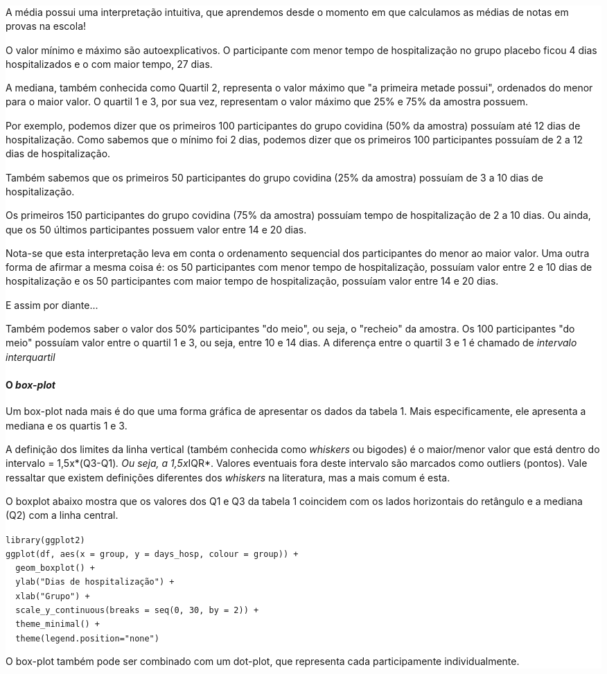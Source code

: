 A média possui uma interpretação intuitiva, que aprendemos desde o momento em que calculamos as médias de notas em provas na escola!

O valor mínimo e máximo são autoexplicativos. O participante com menor tempo de hospitalização no grupo placebo ficou 4 dias hospitalizados e o com maior tempo, 27 dias.

A mediana, também conhecida como Quartil 2, representa o valor máximo que "a primeira metade possui", ordenados do menor para o maior valor. O quartil 1 e 3, por sua vez, representam o valor máximo que 25% e 75% da amostra possuem.

Por exemplo, podemos dizer que os primeiros 100 participantes do grupo covidina (50% da amostra) possuíam até 12 dias de hospitalização. Como sabemos que o mínimo foi 2 dias, podemos dizer que os primeiros 100 participantes possuíam de 2 a 12 dias de hospitalização.

Também sabemos que os primeiros 50 participantes do grupo covidina (25% da amostra) possuíam de 3 a 10 dias de hospitalização.

Os primeiros 150 participantes do grupo covidina (75% da amostra) possuíam tempo de hospitalização de 2 a 10 dias. Ou ainda, que os 50 últimos participantes possuem valor entre 14 e 20 dias.

Nota-se que esta interpretação leva em conta o ordenamento sequencial dos participantes do menor ao maior valor. Uma outra forma de afirmar a mesma coisa é: os 50 participantes com menor tempo de hospitalização, possuíam valor entre 2 e 10 dias de hospitalização e os 50 participantes com maior tempo de hospitalização, possuíam valor entre 14 e 20 dias.

E assim por diante...

Também podemos saber o valor dos 50% participantes "do meio", ou seja, o "recheio" da amostra. Os 100 participantes "do meio" possuíam valor entre o quartil 1 e 3, ou seja, entre 10 e 14 dias. A diferença entre o quartil 3 e 1 é chamado de *intervalo interquartil*

#### O *box-plot*

Um box-plot nada mais é do que uma forma gráfica de apresentar os dados da tabela 1. Mais especificamente, ele apresenta a mediana e os quartis 1 e 3.

A definição dos limites da linha vertical (também conhecida como *whiskers* ou bigodes) é o maior/menor valor que está dentro do intervalo = 1,5x*(Q3-Q1)*. Ou seja, a 1,5x*IQR*. Valores eventuais fora deste intervalo são marcados como outliers (pontos). Vale ressaltar que existem definições diferentes dos *whiskers* na literatura, mas a mais comum é esta.

O boxplot abaixo mostra que os valores dos Q1 e Q3 da tabela 1 coincidem com os lados horizontais do retângulo e a mediana (Q2) com a linha central.

```{r}
library(ggplot2)
ggplot(df, aes(x = group, y = days_hosp, colour = group)) + 
  geom_boxplot() +
  ylab("Dias de hospitalização") + 
  xlab("Grupo") +
  scale_y_continuous(breaks = seq(0, 30, by = 2)) +
  theme_minimal() + 
  theme(legend.position="none") 

```

O box-plot também pode ser combinado com um dot-plot, que representa cada participamente individualmente.
